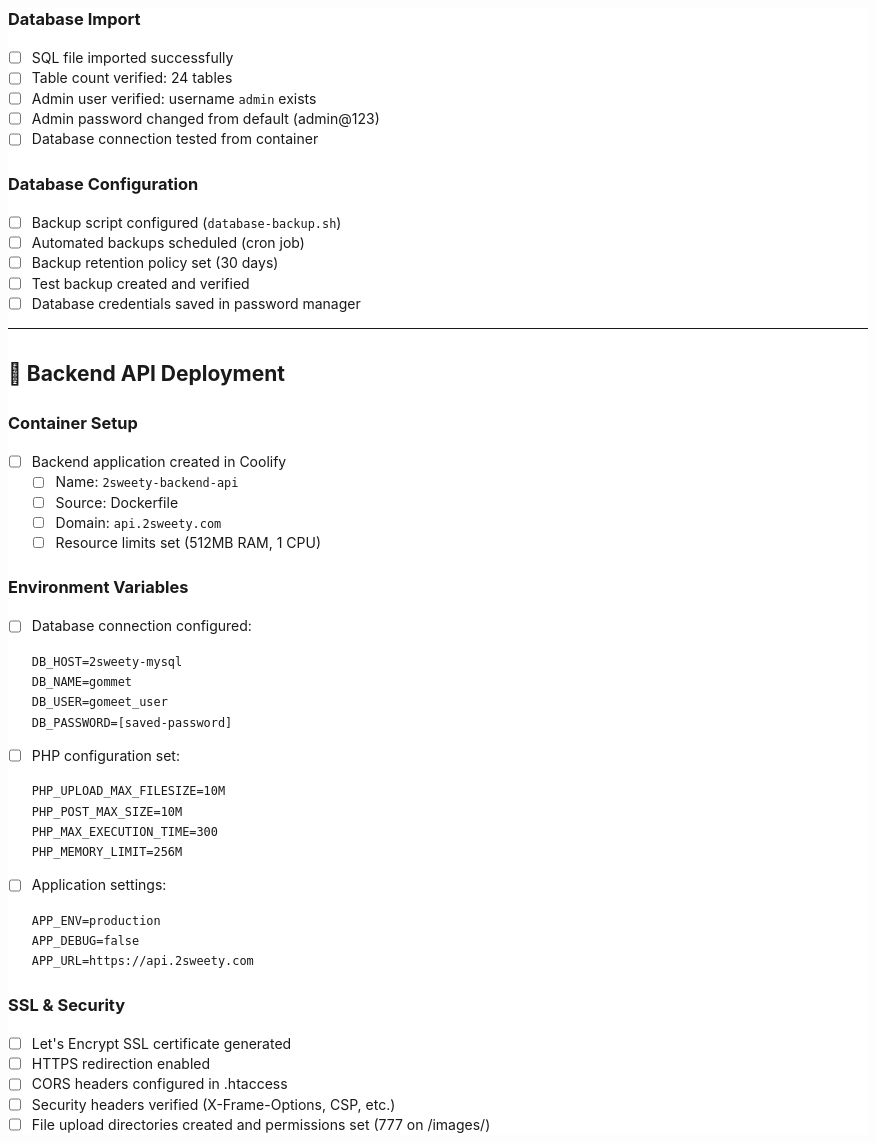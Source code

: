 ### Database Import
- [ ] SQL file imported successfully
- [ ] Table count verified: 24 tables
- [ ] Admin user verified: username `admin` exists
- [ ] Admin password changed from default (admin@123)
- [ ] Database connection tested from container

### Database Configuration
- [ ] Backup script configured (`database-backup.sh`)
- [ ] Automated backups scheduled (cron job)
- [ ] Backup retention policy set (30 days)
- [ ] Test backup created and verified
- [ ] Database credentials saved in password manager

---

## 🔧 Backend API Deployment

### Container Setup
- [ ] Backend application created in Coolify
  - [ ] Name: `2sweety-backend-api`
  - [ ] Source: Dockerfile
  - [ ] Domain: `api.2sweety.com`
  - [ ] Resource limits set (512MB RAM, 1 CPU)

### Environment Variables
- [ ] Database connection configured:
  ```
  DB_HOST=2sweety-mysql
  DB_NAME=gommet
  DB_USER=gomeet_user
  DB_PASSWORD=[saved-password]
  ```
- [ ] PHP configuration set:
  ```
  PHP_UPLOAD_MAX_FILESIZE=10M
  PHP_POST_MAX_SIZE=10M
  PHP_MAX_EXECUTION_TIME=300
  PHP_MEMORY_LIMIT=256M
  ```
- [ ] Application settings:
  ```
  APP_ENV=production
  APP_DEBUG=false
  APP_URL=https://api.2sweety.com
  ```

### SSL & Security
- [ ] Let's Encrypt SSL certificate generated
- [ ] HTTPS redirection enabled
- [ ] CORS headers configured in .htaccess
- [ ] Security headers verified (X-Frame-Options, CSP, etc.)
- [ ] File upload directories created and permissions set (777 on /images/)
